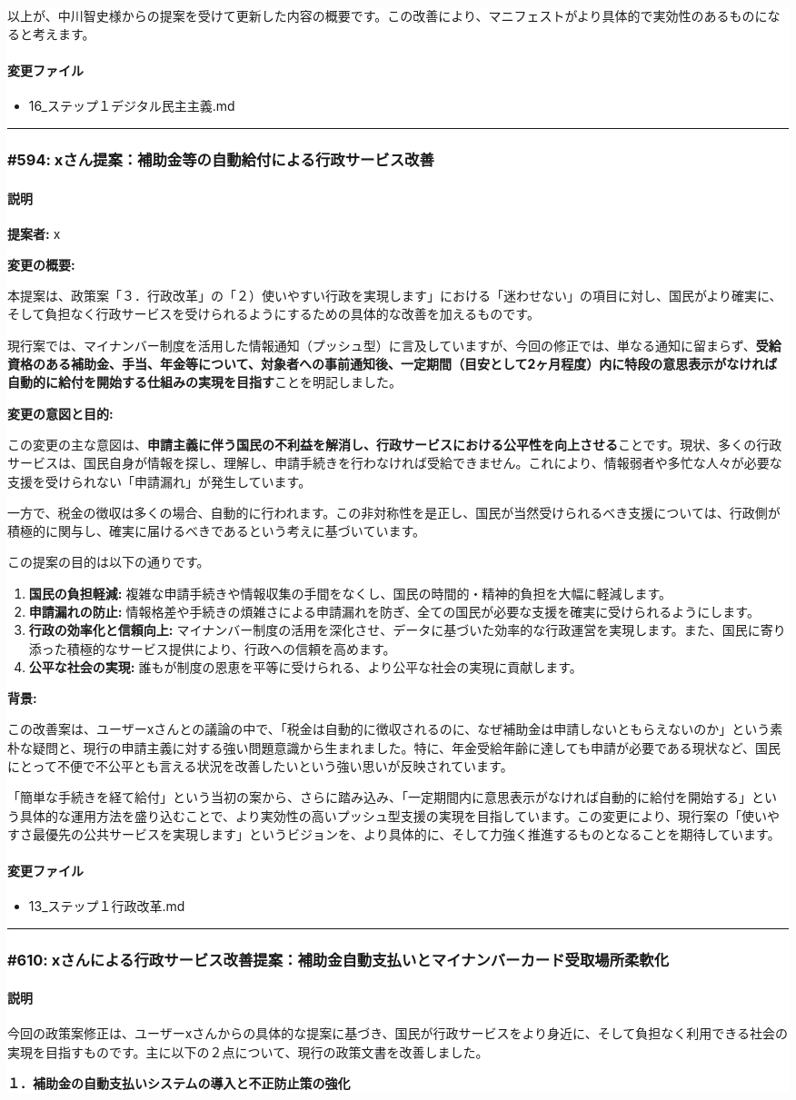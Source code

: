 以上が、中川智史様からの提案を受けて更新した内容の概要です。この改善により、マニフェストがより具体的で実効性のあるものになると考えます。

#### 変更ファイル

- 16_ステップ１デジタル民主主義.md

---

### #594: xさん提案：補助金等の自動給付による行政サービス改善

#### 説明

**提案者:** x

**変更の概要:**

本提案は、政策案「３．行政改革」の「２）使いやすい行政を実現します」における「迷わせない」の項目に対し、国民がより確実に、そして負担なく行政サービスを受けられるようにするための具体的な改善を加えるものです。

現行案では、マイナンバー制度を活用した情報通知（プッシュ型）に言及していますが、今回の修正では、単なる通知に留まらず、**受給資格のある補助金、手当、年金等について、対象者への事前通知後、一定期間（目安として2ヶ月程度）内に特段の意思表示がなければ自動的に給付を開始する仕組みの実現を目指す**ことを明記しました。

**変更の意図と目的:**

この変更の主な意図は、**申請主義に伴う国民の不利益を解消し、行政サービスにおける公平性を向上させる**ことです。現状、多くの行政サービスは、国民自身が情報を探し、理解し、申請手続きを行わなければ受給できません。これにより、情報弱者や多忙な人々が必要な支援を受けられない「申請漏れ」が発生しています。

一方で、税金の徴収は多くの場合、自動的に行われます。この非対称性を是正し、国民が当然受けられるべき支援については、行政側が積極的に関与し、確実に届けるべきであるという考えに基づいています。

この提案の目的は以下の通りです。
1.  **国民の負担軽減:** 複雑な申請手続きや情報収集の手間をなくし、国民の時間的・精神的負担を大幅に軽減します。
2.  **申請漏れの防止:** 情報格差や手続きの煩雑さによる申請漏れを防ぎ、全ての国民が必要な支援を確実に受けられるようにします。
3.  **行政の効率化と信頼向上:** マイナンバー制度の活用を深化させ、データに基づいた効率的な行政運営を実現します。また、国民に寄り添った積極的なサービス提供により、行政への信頼を高めます。
4.  **公平な社会の実現:** 誰もが制度の恩恵を平等に受けられる、より公平な社会の実現に貢献します。

**背景:**

この改善案は、ユーザーxさんとの議論の中で、「税金は自動的に徴収されるのに、なぜ補助金は申請しないともらえないのか」という素朴な疑問と、現行の申請主義に対する強い問題意識から生まれました。特に、年金受給年齢に達しても申請が必要である現状など、国民にとって不便で不公平とも言える状況を改善したいという強い思いが反映されています。

「簡単な手続きを経て給付」という当初の案から、さらに踏み込み、「一定期間内に意思表示がなければ自動的に給付を開始する」という具体的な運用方法を盛り込むことで、より実効性の高いプッシュ型支援の実現を目指しています。この変更により、現行案の「使いやすさ最優先の公共サービスを実現します」というビジョンを、より具体的に、そして力強く推進するものとなることを期待しています。

#### 変更ファイル

- 13_ステップ１行政改革.md

---

### #610: xさんによる行政サービス改善提案：補助金自動支払いとマイナンバーカード受取場所柔軟化

#### 説明

今回の政策案修正は、ユーザーxさんからの具体的な提案に基づき、国民が行政サービスをより身近に、そして負担なく利用できる社会の実現を目指すものです。主に以下の２点について、現行の政策文書を改善しました。

**１．補助金の自動支払いシステムの導入と不正防止策の強化**

